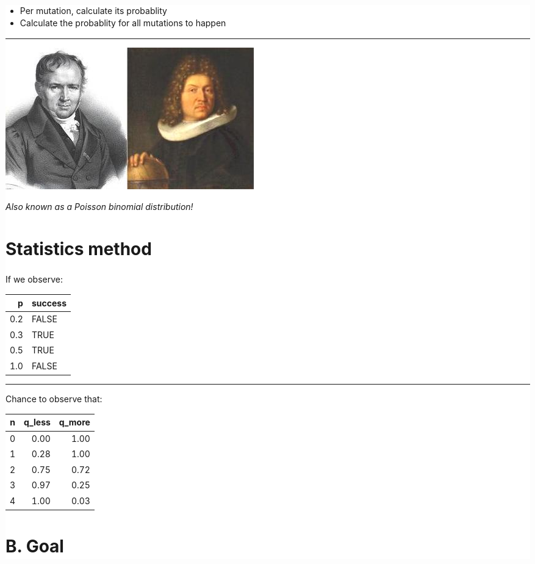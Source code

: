 * Per mutation, calculate its probablity
 * Calculate the probablity for all mutations to happen

***

![](PoissonBernoulli.jpg)

*Also known as a Poisson binomial distribution!*

Statistics method
========================================================

If we observe:


|   p|success |
|---:|:-------|
| 0.2|FALSE   |
| 0.3|TRUE    |
| 0.5|TRUE    |
| 1.0|FALSE   |

***

Chance to observe that:


|  n| q_less| q_more|
|--:|------:|------:|
|  0|   0.00|   1.00|
|  1|   0.28|   1.00|
|  2|   0.75|   0.72|
|  3|   0.97|   0.25|
|  4|   1.00|   0.03|

B. Goal
========================================================
